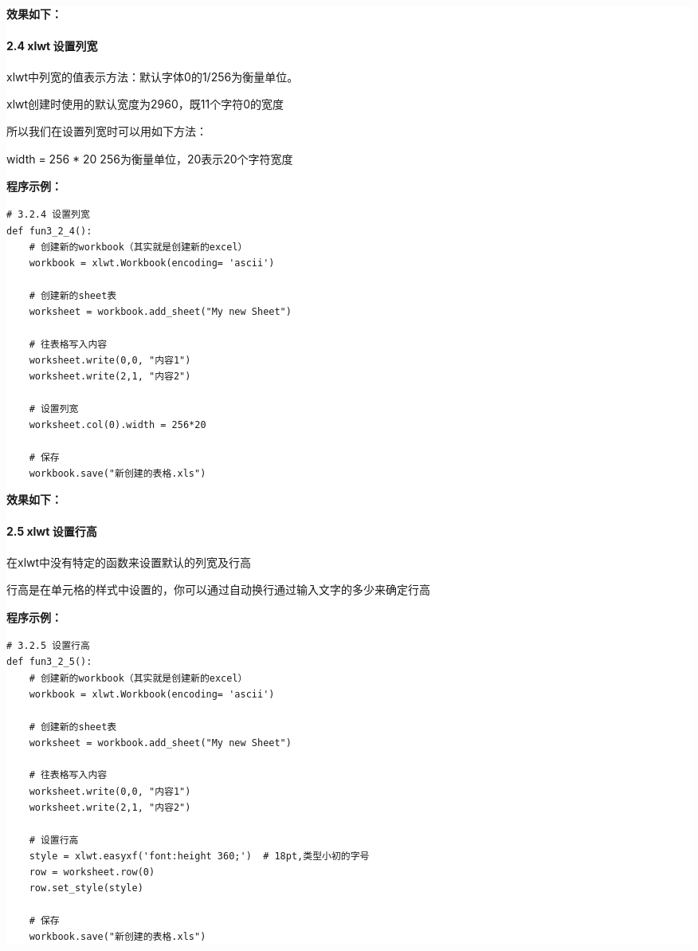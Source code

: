 **效果如下：**

#### 2.4 xlwt 设置列宽

xlwt中列宽的值表示方法：默认字体0的1/256为衡量单位。

xlwt创建时使用的默认宽度为2960，既11个字符0的宽度

所以我们在设置列宽时可以用如下方法：

width = 256 * 20 256为衡量单位，20表示20个字符宽度

**程序示例：**

```
# 3.2.4 设置列宽
def fun3_2_4():
    # 创建新的workbook（其实就是创建新的excel）
    workbook = xlwt.Workbook(encoding= 'ascii')

    # 创建新的sheet表
    worksheet = workbook.add_sheet("My new Sheet")

    # 往表格写入内容
    worksheet.write(0,0, "内容1")
    worksheet.write(2,1, "内容2")

    # 设置列宽
    worksheet.col(0).width = 256*20

    # 保存
    workbook.save("新创建的表格.xls")

```

**效果如下：**

#### 2.5 xlwt 设置行高

在xlwt中没有特定的函数来设置默认的列宽及行高

行高是在单元格的样式中设置的，你可以通过自动换行通过输入文字的多少来确定行高

**程序示例：**

```
# 3.2.5 设置行高
def fun3_2_5():
    # 创建新的workbook（其实就是创建新的excel）
    workbook = xlwt.Workbook(encoding= 'ascii')

    # 创建新的sheet表
    worksheet = workbook.add_sheet("My new Sheet")

    # 往表格写入内容
    worksheet.write(0,0, "内容1")
    worksheet.write(2,1, "内容2")

    # 设置行高
    style = xlwt.easyxf('font:height 360;')  # 18pt,类型小初的字号
    row = worksheet.row(0)
    row.set_style(style)

    # 保存
    workbook.save("新创建的表格.xls")

```
